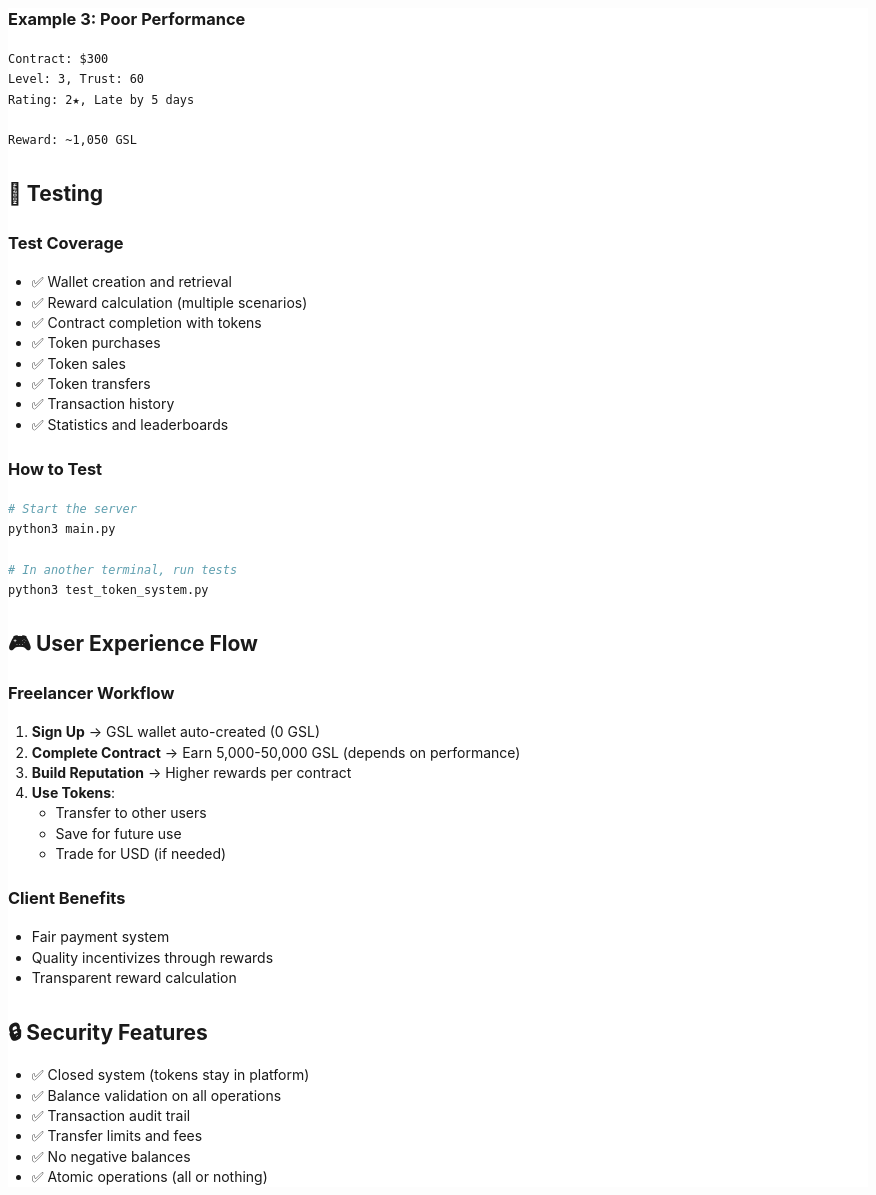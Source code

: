 ### Example 3: Poor Performance
```
Contract: $300
Level: 3, Trust: 60
Rating: 2★, Late by 5 days

Reward: ~1,050 GSL
```

## 🧪 Testing

### Test Coverage
- ✅ Wallet creation and retrieval
- ✅ Reward calculation (multiple scenarios)
- ✅ Contract completion with tokens
- ✅ Token purchases
- ✅ Token sales
- ✅ Token transfers
- ✅ Transaction history
- ✅ Statistics and leaderboards

### How to Test
```bash
# Start the server
python3 main.py

# In another terminal, run tests
python3 test_token_system.py
```

## 🎮 User Experience Flow

### Freelancer Workflow
1. **Sign Up** → GSL wallet auto-created (0 GSL)
2. **Complete Contract** → Earn 5,000-50,000 GSL (depends on performance)
3. **Build Reputation** → Higher rewards per contract
4. **Use Tokens**:
   - Transfer to other users
   - Save for future use
   - Trade for USD (if needed)

### Client Benefits
- Fair payment system
- Quality incentivizes through rewards
- Transparent reward calculation

## 🔒 Security Features

- ✅ Closed system (tokens stay in platform)
- ✅ Balance validation on all operations
- ✅ Transaction audit trail
- ✅ Transfer limits and fees
- ✅ No negative balances
- ✅ Atomic operations (all or nothing)
